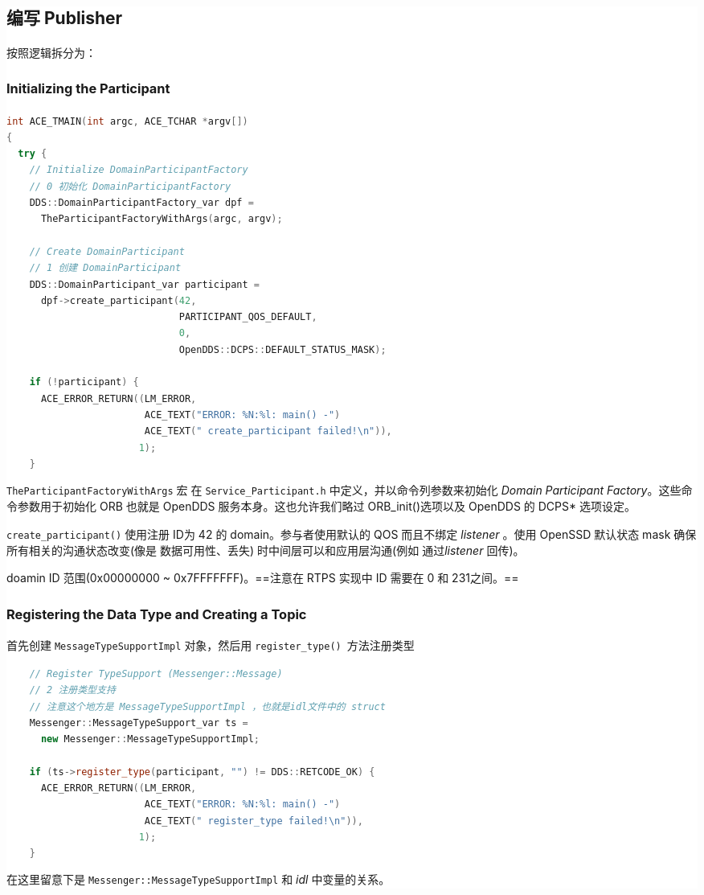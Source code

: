 ## 编写 Publisher

按照逻辑拆分为：

### Initializing the Participant

```cpp
int ACE_TMAIN(int argc, ACE_TCHAR *argv[])
{
  try {
    // Initialize DomainParticipantFactory
    // 0 初始化 DomainParticipantFactory
    DDS::DomainParticipantFactory_var dpf =
      TheParticipantFactoryWithArgs(argc, argv);

    // Create DomainParticipant
    // 1 创建 DomainParticipant
    DDS::DomainParticipant_var participant =
      dpf->create_participant(42,
                              PARTICIPANT_QOS_DEFAULT,
                              0,
                              OpenDDS::DCPS::DEFAULT_STATUS_MASK);

    if (!participant) {
      ACE_ERROR_RETURN((LM_ERROR,
                        ACE_TEXT("ERROR: %N:%l: main() -")
                        ACE_TEXT(" create_participant failed!\n")),
                       1);
    }
```

`TheParticipantFactoryWithArgs` 宏 在 `Service_Participant.h` 中定义，并以命令列参数来初始化  *Domain Participant Factory*。这些命令参数用于初始化 ORB 也就是 OpenDDS 服务本身。这也允许我们略过 ORB_init()选项以及 OpenDDS 的 DCPS* 选项设定。

`create_participant()` 使用注册 ID为 42 的 domain。参与者使用默认的 QOS 而且不绑定 *listener* 。使用 OpenSSD 默认状态 mask 确保所有相关的沟通状态改变(像是 数据可用性、丢失) 时中间层可以和应用层沟通(例如 通过*listener* 回传)。

doamin ID 范围(0x00000000 ~ 0x7FFFFFFF)。==注意在 RTPS 实现中 ID 需要在 0 和 231之间。==


### Registering the Data Type and Creating a Topic

首先创建 `MessageTypeSupportImpl` 对象，然后用 `register_type() `方法注册类型

```cpp
    // Register TypeSupport (Messenger::Message)
    // 2 注册类型支持
    // 注意这个地方是 MessageTypeSupportImpl ，也就是idl文件中的 struct
    Messenger::MessageTypeSupport_var ts =
      new Messenger::MessageTypeSupportImpl;

    if (ts->register_type(participant, "") != DDS::RETCODE_OK) {
      ACE_ERROR_RETURN((LM_ERROR,
                        ACE_TEXT("ERROR: %N:%l: main() -")
                        ACE_TEXT(" register_type failed!\n")),
                       1);
    }
```
在这里留意下是 `Messenger::MessageTypeSupportImpl` 和 *idl* 中变量的关系。
